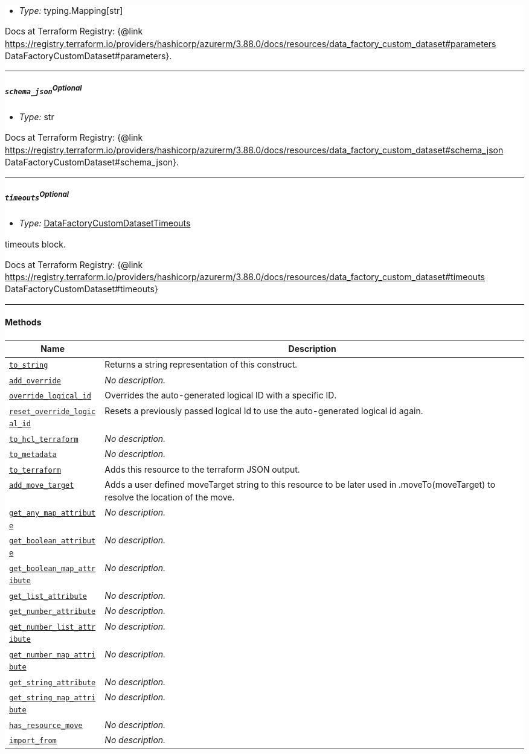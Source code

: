 - *Type:* typing.Mapping[str]

Docs at Terraform Registry: {@link https://registry.terraform.io/providers/hashicorp/azurerm/3.88.0/docs/resources/data_factory_custom_dataset#parameters DataFactoryCustomDataset#parameters}.

---

##### `schema_json`<sup>Optional</sup> <a name="schema_json" id="@cdktf/provider-azurerm.dataFactoryCustomDataset.DataFactoryCustomDataset.Initializer.parameter.schemaJson"></a>

- *Type:* str

Docs at Terraform Registry: {@link https://registry.terraform.io/providers/hashicorp/azurerm/3.88.0/docs/resources/data_factory_custom_dataset#schema_json DataFactoryCustomDataset#schema_json}.

---

##### `timeouts`<sup>Optional</sup> <a name="timeouts" id="@cdktf/provider-azurerm.dataFactoryCustomDataset.DataFactoryCustomDataset.Initializer.parameter.timeouts"></a>

- *Type:* <a href="#@cdktf/provider-azurerm.dataFactoryCustomDataset.DataFactoryCustomDatasetTimeouts">DataFactoryCustomDatasetTimeouts</a>

timeouts block.

Docs at Terraform Registry: {@link https://registry.terraform.io/providers/hashicorp/azurerm/3.88.0/docs/resources/data_factory_custom_dataset#timeouts DataFactoryCustomDataset#timeouts}

---

#### Methods <a name="Methods" id="Methods"></a>

| **Name** | **Description** |
| --- | --- |
| <code><a href="#@cdktf/provider-azurerm.dataFactoryCustomDataset.DataFactoryCustomDataset.toString">to_string</a></code> | Returns a string representation of this construct. |
| <code><a href="#@cdktf/provider-azurerm.dataFactoryCustomDataset.DataFactoryCustomDataset.addOverride">add_override</a></code> | *No description.* |
| <code><a href="#@cdktf/provider-azurerm.dataFactoryCustomDataset.DataFactoryCustomDataset.overrideLogicalId">override_logical_id</a></code> | Overrides the auto-generated logical ID with a specific ID. |
| <code><a href="#@cdktf/provider-azurerm.dataFactoryCustomDataset.DataFactoryCustomDataset.resetOverrideLogicalId">reset_override_logical_id</a></code> | Resets a previously passed logical Id to use the auto-generated logical id again. |
| <code><a href="#@cdktf/provider-azurerm.dataFactoryCustomDataset.DataFactoryCustomDataset.toHclTerraform">to_hcl_terraform</a></code> | *No description.* |
| <code><a href="#@cdktf/provider-azurerm.dataFactoryCustomDataset.DataFactoryCustomDataset.toMetadata">to_metadata</a></code> | *No description.* |
| <code><a href="#@cdktf/provider-azurerm.dataFactoryCustomDataset.DataFactoryCustomDataset.toTerraform">to_terraform</a></code> | Adds this resource to the terraform JSON output. |
| <code><a href="#@cdktf/provider-azurerm.dataFactoryCustomDataset.DataFactoryCustomDataset.addMoveTarget">add_move_target</a></code> | Adds a user defined moveTarget string to this resource to be later used in .moveTo(moveTarget) to resolve the location of the move. |
| <code><a href="#@cdktf/provider-azurerm.dataFactoryCustomDataset.DataFactoryCustomDataset.getAnyMapAttribute">get_any_map_attribute</a></code> | *No description.* |
| <code><a href="#@cdktf/provider-azurerm.dataFactoryCustomDataset.DataFactoryCustomDataset.getBooleanAttribute">get_boolean_attribute</a></code> | *No description.* |
| <code><a href="#@cdktf/provider-azurerm.dataFactoryCustomDataset.DataFactoryCustomDataset.getBooleanMapAttribute">get_boolean_map_attribute</a></code> | *No description.* |
| <code><a href="#@cdktf/provider-azurerm.dataFactoryCustomDataset.DataFactoryCustomDataset.getListAttribute">get_list_attribute</a></code> | *No description.* |
| <code><a href="#@cdktf/provider-azurerm.dataFactoryCustomDataset.DataFactoryCustomDataset.getNumberAttribute">get_number_attribute</a></code> | *No description.* |
| <code><a href="#@cdktf/provider-azurerm.dataFactoryCustomDataset.DataFactoryCustomDataset.getNumberListAttribute">get_number_list_attribute</a></code> | *No description.* |
| <code><a href="#@cdktf/provider-azurerm.dataFactoryCustomDataset.DataFactoryCustomDataset.getNumberMapAttribute">get_number_map_attribute</a></code> | *No description.* |
| <code><a href="#@cdktf/provider-azurerm.dataFactoryCustomDataset.DataFactoryCustomDataset.getStringAttribute">get_string_attribute</a></code> | *No description.* |
| <code><a href="#@cdktf/provider-azurerm.dataFactoryCustomDataset.DataFactoryCustomDataset.getStringMapAttribute">get_string_map_attribute</a></code> | *No description.* |
| <code><a href="#@cdktf/provider-azurerm.dataFactoryCustomDataset.DataFactoryCustomDataset.hasResourceMove">has_resource_move</a></code> | *No description.* |
| <code><a href="#@cdktf/provider-azurerm.dataFactoryCustomDataset.DataFactoryCustomDataset.importFrom">import_from</a></code> | *No description.* |